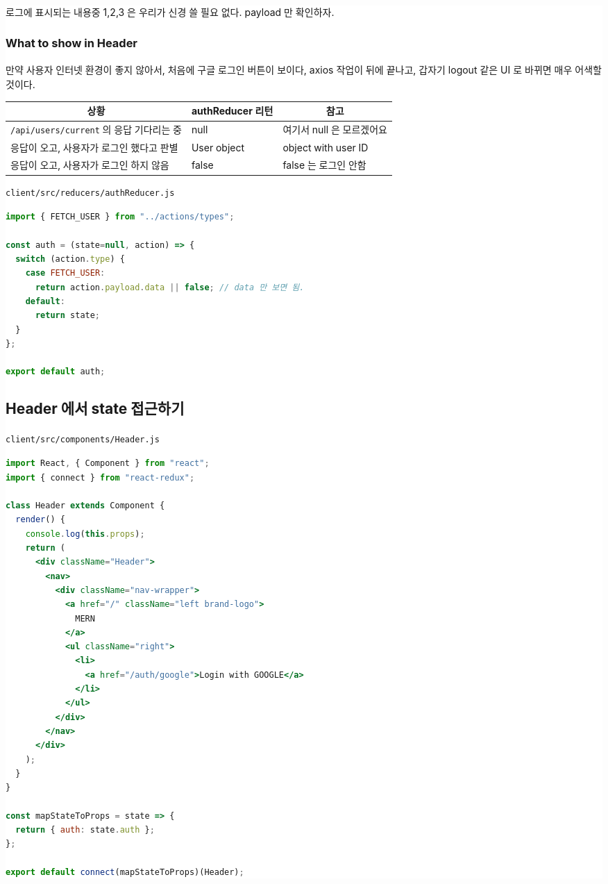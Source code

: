 로그에 표시되는 내용중 1,2,3 은 우리가 신경 쓸 필요 없다. payload 만 확인하자.

### What to show in Header

만약 사용자 인터넷 환경이 좋지 않아서, 처음에 구글 로그인 버튼이 보이다, axios 작업이 뒤에 끝나고, 갑자기 logout 같은 UI 로 바뀌면 매우 어색할 것이다.

| 상황                                     | authReducer 리턴 | 참고                      |
| ---------------------------------------- | ---------------- | ------------------------- |
| `/api/users/current` 의 응답 기다리는 중 | null             | 여기서 null 은 모르겠어요 |
| 응답이 오고, 사용자가 로그인 했다고 판별 | User object      | object with user ID       |
| 응답이 오고, 사용자가 로그인 하지 않음   | false            | false 는 로그인 안함      |

`client/src/reducers/authReducer.js`

```js
import { FETCH_USER } from "../actions/types";

const auth = (state=null, action) => {
  switch (action.type) {
    case FETCH_USER:
      return action.payload.data || false; // data 만 보면 됨.
    default:
      return state;
  }
};

export default auth;
```

## Header 에서 state 접근하기

`client/src/components/Header.js`

```jsx
import React, { Component } from "react";
import { connect } from "react-redux";

class Header extends Component {
  render() {
    console.log(this.props);
    return (
      <div className="Header">
        <nav>
          <div className="nav-wrapper">
            <a href="/" className="left brand-logo">
              MERN
            </a>
            <ul className="right">
              <li>
                <a href="/auth/google">Login with GOOGLE</a>
              </li>
            </ul>
          </div>
        </nav>
      </div>
    );
  }
}

const mapStateToProps = state => {
  return { auth: state.auth };
};

export default connect(mapStateToProps)(Header);
```